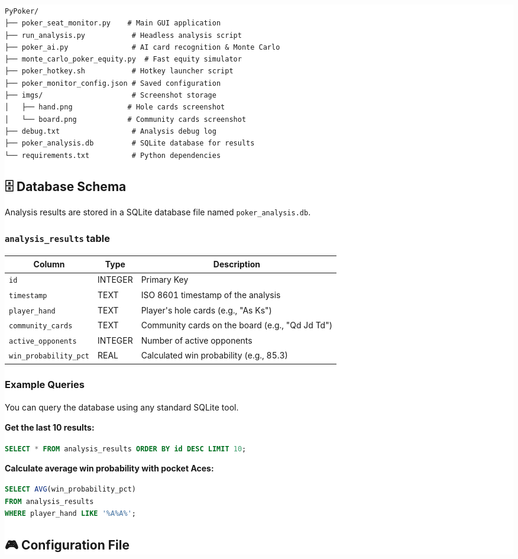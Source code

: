 ```
PyPoker/
├── poker_seat_monitor.py    # Main GUI application
├── run_analysis.py           # Headless analysis script
├── poker_ai.py               # AI card recognition & Monte Carlo
├── monte_carlo_poker_equity.py  # Fast equity simulator
├── poker_hotkey.sh           # Hotkey launcher script
├── poker_monitor_config.json # Saved configuration
├── imgs/                     # Screenshot storage
│   ├── hand.png             # Hole cards screenshot
│   └── board.png            # Community cards screenshot
├── debug.txt                 # Analysis debug log
├── poker_analysis.db         # SQLite database for results
└── requirements.txt          # Python dependencies
```

## 🗄️ Database Schema

Analysis results are stored in a SQLite database file named `poker_analysis.db`.

### `analysis_results` table

| Column                | Type    | Description                               |
|-----------------------|---------|-------------------------------------------|
| `id`                  | INTEGER | Primary Key                               |
| `timestamp`           | TEXT    | ISO 8601 timestamp of the analysis        |
| `player_hand`         | TEXT    | Player's hole cards (e.g., "As Ks")       |
| `community_cards`     | TEXT    | Community cards on the board (e.g., "Qd Jd Td") |
| `active_opponents`    | INTEGER | Number of active opponents                |
| `win_probability_pct` | REAL    | Calculated win probability (e.g., 85.3)   |

### Example Queries

You can query the database using any standard SQLite tool.

**Get the last 10 results:**
```sql
SELECT * FROM analysis_results ORDER BY id DESC LIMIT 10;
```

**Calculate average win probability with pocket Aces:**
```sql
SELECT AVG(win_probability_pct)
FROM analysis_results
WHERE player_hand LIKE '%A%A%';
```

## 🎮 Configuration File
